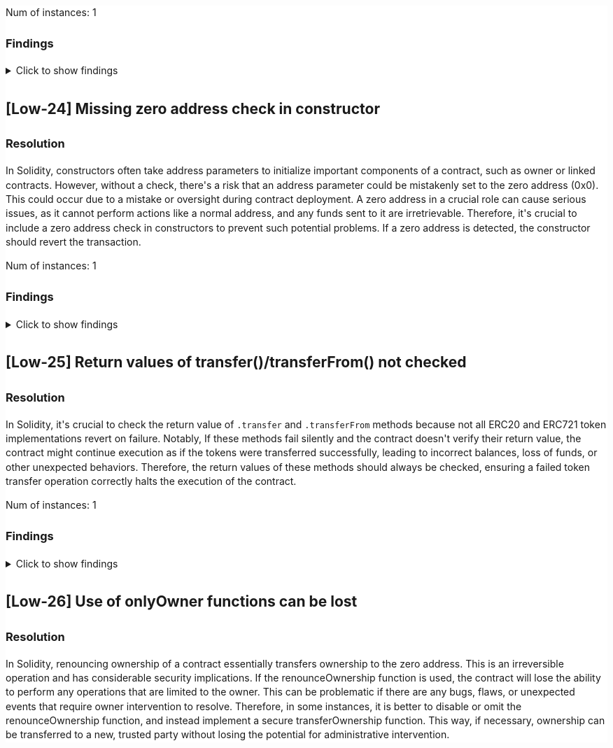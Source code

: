 Num of instances: 1

### Findings 


<details><summary>Click to show findings</summary></details>

## [Low-24] Missing zero address check in constructor

### Resolution 
In Solidity, constructors often take address parameters to initialize important components of a contract, such as owner or linked contracts. However, without a check, there's a risk that an address parameter could be mistakenly set to the zero address (0x0). This could occur due to a mistake or oversight during contract deployment. A zero address in a crucial role can cause serious issues, as it cannot perform actions like a normal address, and any funds sent to it are irretrievable. Therefore, it's crucial to include a zero address check in constructors to prevent such potential problems. If a zero address is detected, the constructor should revert the transaction.

Num of instances: 1

### Findings 


<details><summary>Click to show findings</summary></details>

## [Low-25] Return values of transfer()/transferFrom() not checked

### Resolution 
In Solidity, it's crucial to check the return value of `.transfer` and `.transferFrom` methods because not all ERC20 and ERC721 token implementations revert on failure. Notably, If these methods fail silently and the contract doesn't verify their return value, the contract might continue execution as if the tokens were transferred successfully, leading to incorrect balances, loss of funds, or other unexpected behaviors. Therefore, the return values of these methods should always be checked, ensuring a failed token transfer operation correctly halts the execution of the contract.

Num of instances: 1

### Findings 


<details><summary>Click to show findings</summary></details>

## [Low-26] Use of onlyOwner functions can be lost

### Resolution 
In Solidity, renouncing ownership of a contract essentially transfers ownership to the zero address. This is an irreversible operation and has considerable security implications. If the renounceOwnership function is used, the contract will lose the ability to perform any operations that are limited to the owner. This can be problematic if there are any bugs, flaws, or unexpected events that require owner intervention to resolve. Therefore, in some instances, it is better to disable or omit the renounceOwnership function, and instead implement a secure transferOwnership function. This way, if necessary, ownership can be transferred to a new, trusted party without losing the potential for administrative intervention.
